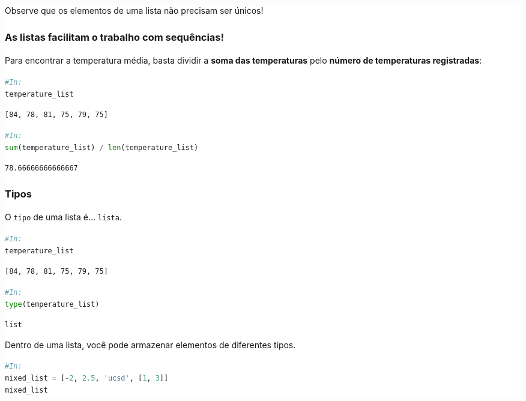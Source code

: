 Observe que os elementos de uma lista não precisam ser únicos!

### As listas facilitam o trabalho com sequências!

Para encontrar a temperatura média, basta dividir a **soma das temperaturas** pelo **número de temperaturas registradas**:


```python
#In: 
temperature_list
```




    [84, 78, 81, 75, 79, 75]




```python
#In: 
sum(temperature_list) / len(temperature_list)
```




    78.66666666666667



### Tipos

O `tipo` de uma lista é... `lista`.


```python
#In: 
temperature_list
```




    [84, 78, 81, 75, 79, 75]




```python
#In: 
type(temperature_list)
```




    list



Dentro de uma lista, você pode armazenar elementos de diferentes tipos.


```python
#In: 
mixed_list = [-2, 2.5, 'ucsd', [1, 3]]
mixed_list
```
